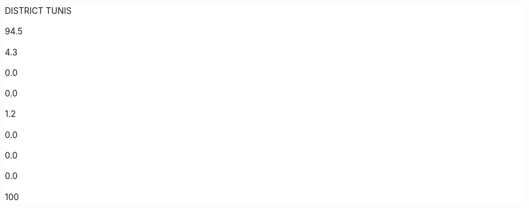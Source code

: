 </tr>

<tr>

<td style="text-align:left; padding-left: 2em;" indentlevel="1">

DISTRICT TUNIS

</td>

<td style="text-align:right;">

94.5

</td>

<td style="text-align:right;">

4.3

</td>

<td style="text-align:right;">

0.0

</td>

<td style="text-align:right;">

0.0

</td>

<td style="text-align:right;">

1.2

</td>

<td style="text-align:right;">

0.0

</td>

<td style="text-align:right;">

0.0

</td>

<td style="text-align:right;">

0.0

</td>

<td style="text-align:right;">

100

</td>

<td style="text-align:right;">

